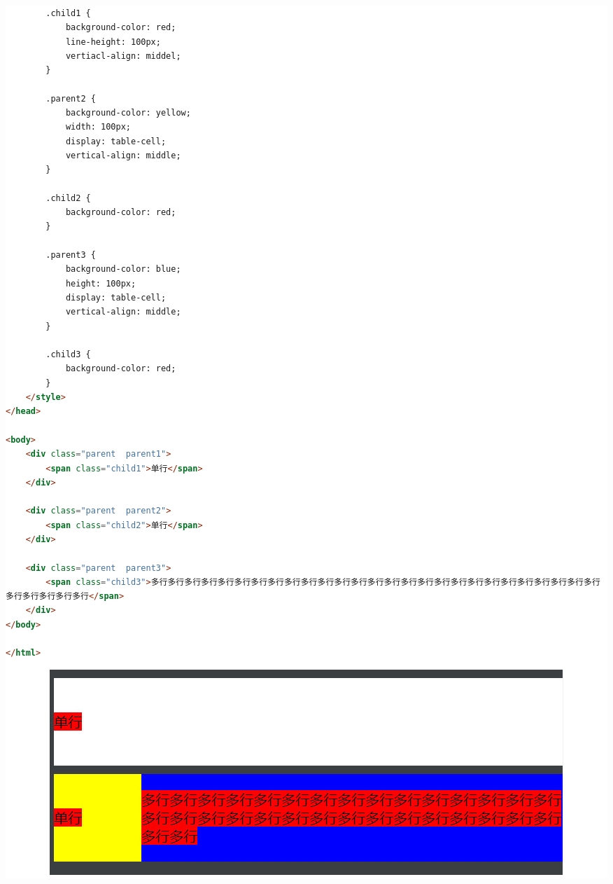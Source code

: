 ```html
		.child1 {
			background-color: red;
            line-height: 100px;
            vertiacl-align: middel;
		}

		.parent2 {
			background-color: yellow;
            width: 100px;
            display: table-cell;
            vertical-align: middle;
		}

		.child2 {
			background-color: red;
		}

        .parent3 {
			background-color: blue;
            height: 100px;
            display: table-cell;
            vertical-align: middle;
		}

		.child3 {
			background-color: red;
		}
	</style>
</head>

<body>
	<div class="parent  parent1">
		<span class="child1">单行</span>
	</div>

    <div class="parent  parent2">
		<span class="child2">单行</span>
	</div>

	<div class="parent  parent3">
		<span class="child3">多行多行多行多行多行多行多行多行多行多行多行多行多行多行多行多行多行多行多行多行多行多行多行多行多行多行多行多行多行多行多行多行</span>
	</div>
</body>

</html>
```
<div style="text-align: center"><img src="./asset/垂直居中1.jpg" ></div>